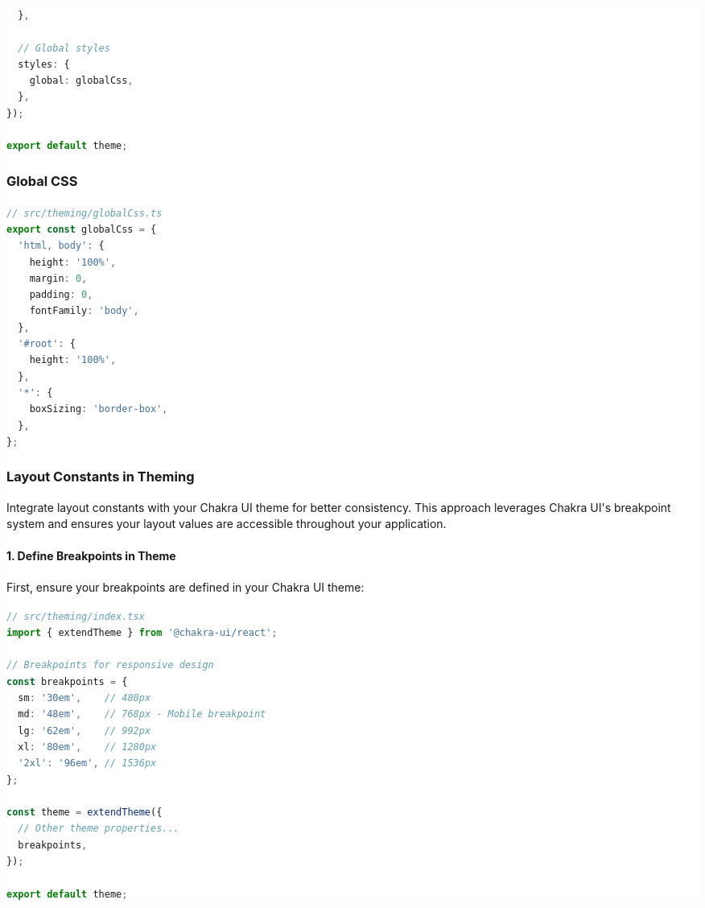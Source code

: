 ```typescript
  },
  
  // Global styles
  styles: {
    global: globalCss,
  },
});

export default theme;
```

### Global CSS

```typescript
// src/theming/globalCss.ts
export const globalCss = {
  'html, body': {
    height: '100%',
    margin: 0,
    padding: 0,
    fontFamily: 'body',
  },
  '#root': {
    height: '100%',
  },
  '*': {
    boxSizing: 'border-box',
  },
};
```

### Layout Constants in Theming

Integrate layout constants with your Chakra UI theme for better consistency. This approach leverages Chakra UI's breakpoint system and ensures your layout values are accessible throughout your application.

#### 1. Define Breakpoints in Theme

First, ensure your breakpoints are defined in your Chakra UI theme:

```typescript
// src/theming/index.tsx
import { extendTheme } from '@chakra-ui/react';

// Breakpoints for responsive design
const breakpoints = {
  sm: '30em',    // 480px
  md: '48em',    // 768px - Mobile breakpoint
  lg: '62em',    // 992px
  xl: '80em',    // 1280px
  '2xl': '96em', // 1536px
};

const theme = extendTheme({
  // Other theme properties...
  breakpoints,
});

export default theme;
```

